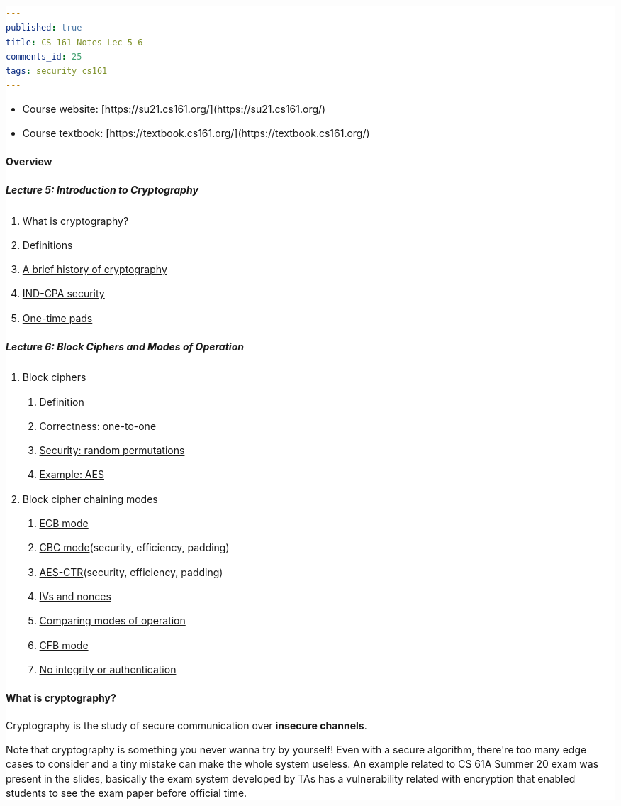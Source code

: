 ```yaml
---
published: true
title: CS 161 Notes Lec 5-6
comments_id: 25
tags: security cs161
---
```


- Course website: [https://su21.cs161.org/](https://su21.cs161.org/)

- Course textbook: [https://textbook.cs161.org/](https://textbook.cs161.org/)

#### Overview

##### Lecture 5: Introduction to Cryptography

1. [What is cryptography?](#what-is-cryptography)

3. [Definitions](#definitions)

5. [A brief history of cryptography](#a-brief-history-of-cryptography)

7. [IND-CPA security](#ind-cpa-security)

9. [One-time pads](#one-time-pads)

##### Lecture 6: Block Ciphers and Modes of Operation

1. [Block ciphers](#block-ciphers)
    1. [Definition](#definition)
    
    3. [Correctness: one-to-one](#correctness-one-to-one)
    
    5. [Security: random permutations](#security-random-permutations)
    
    7. [Example: AES](#example-aes)

3. [Block cipher chaining modes](#block-cipher-chaining-modes)
    1. [ECB mode](#ecb-mode)
    
    3. [CBC mode](#cbc-mode)(security, efficiency, padding)
    
    5. [AES-CTR](#aes-ctr)(security, efficiency, padding)
    
    7. [IVs and nonces](#ivs-and-nonces)
    
    9. [Comparing modes of operation](#comparing-modes-of-operation)
    
    11. [CFB mode](#cfb-mode)
    
    13. [No integrity or authentication](#no-integrity-or-authenticity)

#### What is cryptography?

Cryptography is the study of secure communication over **insecure channels**.

Note that cryptography is something you never wanna try by yourself! Even with a secure algorithm, there're too many edge cases to consider and a tiny mistake can make the whole system useless. An example related to CS 61A Summer 20 exam was present in the slides, basically the exam system developed by TAs has a vulnerability related with encryption that enabled students to see the exam paper before official time.
